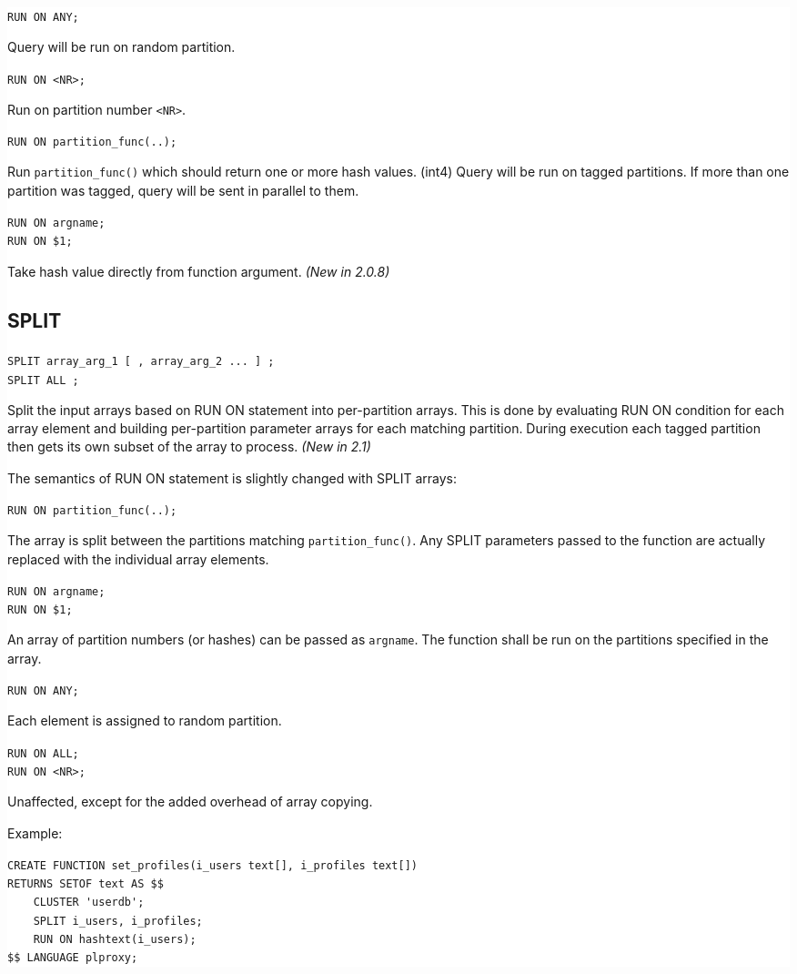     RUN ON ANY;

Query will be run on random partition.

    RUN ON <NR>;

Run on partition number `<NR>`.

    RUN ON partition_func(..);

Run `partition_func()` which should return one or more hash values.  (int4)
Query will be run on tagged partitions.  If more than one partition was
tagged, query will be sent in parallel to them.

    RUN ON argname;
    RUN ON $1;

Take hash value directly from function argument.  _(New in 2.0.8)_


## SPLIT

    SPLIT array_arg_1 [ , array_arg_2 ... ] ;
    SPLIT ALL ;

Split the input arrays based on RUN ON statement into per-partition arrays.
This is done by evaluating RUN ON condition for each array element and building
per-partition parameter arrays for each matching partition. During execution
each tagged partition then gets its own subset of the array to process.
_(New in 2.1)_

The semantics of RUN ON statement is slightly changed with SPLIT arrays:

    RUN ON partition_func(..);

The array is split between the partitions matching `partition_func()`. Any
SPLIT parameters passed to the function are actually replaced with the
individual array elements.

    RUN ON argname;
    RUN ON $1;

An array of partition numbers (or hashes) can be passed as `argname`. The function
shall be run on the partitions specified in the array.

    RUN ON ANY;

Each element is assigned to random partition.

    RUN ON ALL;
    RUN ON <NR>;

Unaffected, except for the added overhead of array copying.

Example:

    CREATE FUNCTION set_profiles(i_users text[], i_profiles text[])
    RETURNS SETOF text AS $$
        CLUSTER 'userdb';
        SPLIT i_users, i_profiles;
        RUN ON hashtext(i_users);
    $$ LANGUAGE plproxy;
